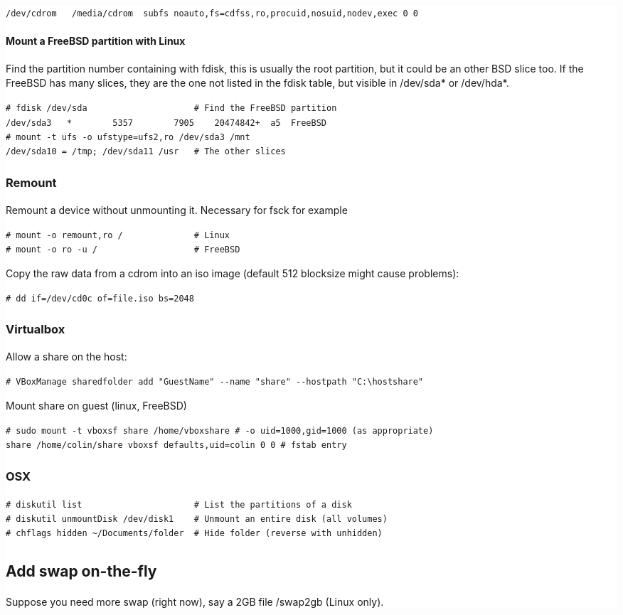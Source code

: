 ```
/dev/cdrom   /media/cdrom  subfs noauto,fs=cdfss,ro,procuid,nosuid,nodev,exec 0 0
```

#### Mount a FreeBSD partition with Linux

Find the partition number containing with fdisk, this is usually the root partition, but it could be an other BSD slice too. If the FreeBSD has many slices, they are the one not listed in the fdisk table, but visible in /dev/sda\* or /dev/hda\*.

```
# fdisk /dev/sda                     # Find the FreeBSD partition
/dev/sda3   *        5357        7905    20474842+  a5  FreeBSD
# mount -t ufs -o ufstype=ufs2,ro /dev/sda3 /mnt
/dev/sda10 = /tmp; /dev/sda11 /usr   # The other slices
```

### Remount

Remount a device without unmounting it. Necessary for fsck for example

```
# mount -o remount,ro /              # Linux
# mount -o ro -u /                   # FreeBSD
```

Copy the raw data from a cdrom into an iso image (default 512 blocksize might cause problems):

```
# dd if=/dev/cd0c of=file.iso bs=2048
```

### Virtualbox

Allow a share on the host:

```
# VBoxManage sharedfolder add "GuestName" --name "share" --hostpath "C:\hostshare"
```

Mount share on guest (linux, FreeBSD)

```
# sudo mount -t vboxsf share /home/vboxshare # -o uid=1000,gid=1000 (as appropriate)
share /home/colin/share vboxsf defaults,uid=colin 0 0 # fstab entry
```

### OSX

```
# diskutil list                      # List the partitions of a disk
# diskutil unmountDisk /dev/disk1    # Unmount an entire disk (all volumes)
# chflags hidden ~/Documents/folder  # Hide folder (reverse with unhidden)
```

## Add swap on-the-fly

Suppose you need more swap (right now), say a 2GB file /swap2gb (Linux only).
